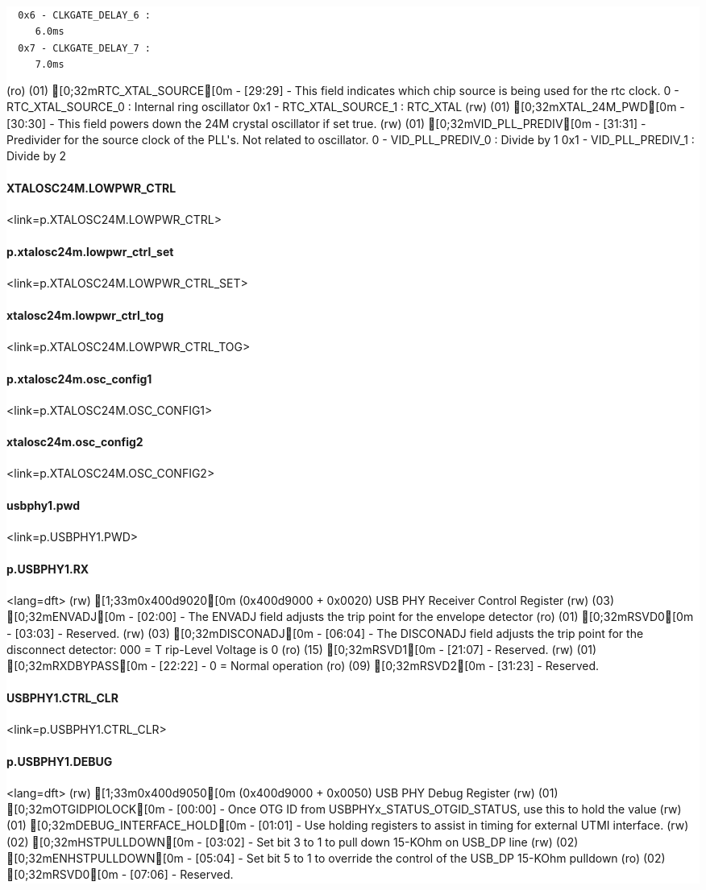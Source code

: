       0x6 - CLKGATE_DELAY_6 :
         6.0ms
      0x7 - CLKGATE_DELAY_7 :
         7.0ms
 (ro) (01)  [0;32mRTC_XTAL_SOURCE[0m  - [29:29] -  This field indicates which chip source is being used for the rtc clock.
      0 - RTC_XTAL_SOURCE_0 :
         Internal ring oscillator
      0x1 - RTC_XTAL_SOURCE_1 :
         RTC_XTAL
 (rw) (01)  [0;32mXTAL_24M_PWD[0m  - [30:30] -  This field powers down the 24M crystal oscillator if set true.
 (rw) (01)  [0;32mVID_PLL_PREDIV[0m  - [31:31] -  Predivider for the source clock of the PLL's. Not related to oscillator.
      0 - VID_PLL_PREDIV_0 :
         Divide by 1
      0x1 - VID_PLL_PREDIV_1 :
         Divide by 2
</lang>
#### XTALOSC24M.LOWPWR_CTRL
<link=p.XTALOSC24M.LOWPWR_CTRL>
#### p.xtalosc24m.lowpwr_ctrl_set
<link=p.XTALOSC24M.LOWPWR_CTRL_SET>
#### xtalosc24m.lowpwr_ctrl_tog
<link=p.XTALOSC24M.LOWPWR_CTRL_TOG>
#### p.xtalosc24m.osc_config1
<link=p.XTALOSC24M.OSC_CONFIG1>
#### xtalosc24m.osc_config2
<link=p.XTALOSC24M.OSC_CONFIG2>
#### usbphy1.pwd
<link=p.USBPHY1.PWD>
#### p.USBPHY1.RX
<lang=dft>
 (rw)  [1;33m0x400d9020[0m (0x400d9000 + 0x0020)
USB PHY Receiver Control Register
 (rw) (03)  [0;32mENVADJ[0m  - [02:00] -  The ENVADJ field adjusts the trip point for the envelope detector
 (ro) (01)  [0;32mRSVD0[0m  - [03:03] -  Reserved.
 (rw) (03)  [0;32mDISCONADJ[0m  - [06:04] -  The DISCONADJ field adjusts the trip point for the disconnect detector: 000 = T
 rip-Level Voltage is 0
 (ro) (15)  [0;32mRSVD1[0m  - [21:07] -  Reserved.
 (rw) (01)  [0;32mRXDBYPASS[0m  - [22:22] -  0 = Normal operation
 (ro) (09)  [0;32mRSVD2[0m  - [31:23] -  Reserved.
</lang>
#### USBPHY1.CTRL_CLR
<link=p.USBPHY1.CTRL_CLR>
#### p.USBPHY1.DEBUG
<lang=dft>
 (rw)  [1;33m0x400d9050[0m (0x400d9000 + 0x0050)
USB PHY Debug Register
 (rw) (01)  [0;32mOTGIDPIOLOCK[0m  - [00:00] -  Once OTG ID from USBPHYx_STATUS_OTGID_STATUS, use this to hold the value
 (rw) (01)  [0;32mDEBUG_INTERFACE_HOLD[0m  - [01:01] -  Use holding registers to assist in timing for external UTMI interface.
 (rw) (02)  [0;32mHSTPULLDOWN[0m  - [03:02] -  Set bit 3 to 1 to pull down 15-KOhm on USB_DP line
 (rw) (02)  [0;32mENHSTPULLDOWN[0m  - [05:04] -  Set bit 5 to 1 to override the control of the USB_DP 15-KOhm pulldown
 (ro) (02)  [0;32mRSVD0[0m  - [07:06] -  Reserved.
